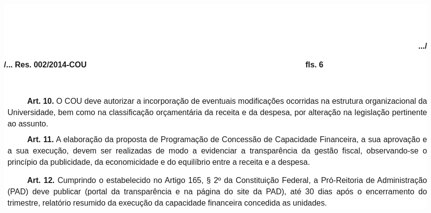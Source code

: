   <td width=638 valign=top style='width:478.5pt;padding:0cm 5.4pt 0cm 5.4pt'>
  <p class=MsoNormal align=right style='text-align:right;text-indent:8.0cm;
  tab-stops:8.0cm 276.45pt 467.8pt'><b style='mso-bidi-font-weight:normal'><span
  style='font-size:12.0pt;font-family:"Arial","sans-serif";mso-bidi-font-family:
  "Times New Roman";mso-no-proof:yes'><o:p>&nbsp;</o:p></span></b></p>
  <p class=MsoNormal align=right style='text-align:right;text-indent:8.0cm;
  tab-stops:8.0cm 276.45pt 467.8pt'><b style='mso-bidi-font-weight:normal'><span
  style='font-size:12.0pt;font-family:"Arial","sans-serif";mso-bidi-font-family:
  "Times New Roman";mso-no-proof:yes'><o:p>&nbsp;</o:p></span></b></p>
  <p class=MsoNormal align=right style='text-align:right;text-indent:8.0cm;
  tab-stops:8.0cm 276.45pt 467.8pt'><b style='mso-bidi-font-weight:normal'><span
  style='font-size:12.0pt;font-family:"Arial","sans-serif";mso-bidi-font-family:
  "Times New Roman";mso-no-proof:yes'>.../<o:p></o:p></span></b></p>
  <p class=MsoNormal style='text-align:justify;tab-stops:8.0cm 276.45pt 467.8pt'><b
  style='mso-bidi-font-weight:normal'><span style='font-size:12.0pt;font-family:
  "Arial","sans-serif";mso-bidi-font-family:"Times New Roman";mso-no-proof:
  yes'>/... Res. 002/2014-COU<span style='mso-spacerun:yes'>   </span><span
  style='mso-tab-count:2'>                                                </span><span
  style='mso-spacerun:yes'>            </span><span
  style='mso-spacerun:yes'>                                     </span>fls. 6<o:p></o:p></span></b></p>
  <p class=MsoNormal style='margin-left:5.4pt;text-align:justify;text-indent:
  30.05pt;tab-stops:467.8pt'><b><span style='font-size:12.0pt;font-family:"Arial","sans-serif";
  mso-no-proof:yes'><o:p>&nbsp;</o:p></span></b></p>
  <p class=MsoNormal style='margin-top:0cm;margin-right:0cm;margin-bottom:6.0pt;
  margin-left:5.4pt;text-align:justify;text-indent:30.05pt;tab-stops:467.8pt'><b><span
  style='font-size:12.0pt;font-family:"Arial","sans-serif";mso-no-proof:yes'>Art.
  10.</span></b><span style='font-size:12.0pt;font-family:"Arial","sans-serif";
  mso-no-proof:yes'> O COU deve autorizar a incorporação de eventuais
  modificações ocorridas na estrutura organizacional da Universidade, bem como
  na classificação orçamentária da receita e da despesa, por alteração na legislação
  pertinente ao assunto.<o:p></o:p></span></p>
  </td>
 </tr>
 <tr style='mso-yfti-irow:33'>
  <td width=638 valign=top style='width:478.5pt;padding:0cm 5.4pt 0cm 5.4pt'>
  <p class=MsoNormal style='margin-top:0cm;margin-right:0cm;margin-bottom:6.0pt;
  margin-left:5.4pt;text-align:justify;text-indent:30.05pt;tab-stops:467.8pt'><b><span
  style='font-size:12.0pt;font-family:"Arial","sans-serif";mso-no-proof:yes'>Art.
  <st1:metricconverter ProductID="11. A" w:st="on">11.<span style='font-weight:
   normal'> A</span></st1:metricconverter><span style='font-weight:normal'>
  elaboração da proposta de Programação de Concessão de Capacidade Financeira,
  a sua aprovação e a sua execução, devem ser realizadas de modo a evidenciar a
  transparência da gestão fiscal, observando-se o princípio da publicidade, da
  economicidade e do equilíbrio entre a receita e a despesa.<o:p></o:p></span></span></b></p>
  </td>
 </tr>
 <tr style='mso-yfti-irow:34'>
  <td width=638 valign=top style='width:478.5pt;padding:0cm 5.4pt 0cm 5.4pt'>
  <p class=MsoNormal style='margin-left:5.4pt;text-align:justify;text-indent:
  30.05pt;tab-stops:467.8pt'><b><span style='font-size:12.0pt;font-family:"Arial","sans-serif";
  mso-no-proof:yes'>Art. 12.</span></b><span style='font-size:12.0pt;
  font-family:"Arial","sans-serif";mso-no-proof:yes'> Cumprindo o estabelecido
  no Artigo 165, § 2º da Constituição Federal, a Pró-Reitoria de Administração
  (PAD) deve publicar (portal da transparência e na página do site da PAD), até
  30 dias após o encerramento do trimestre, relatório resumido da execução da
  capacidade financeira concedida as unidades.<span style='background:yellow;
  mso-highlight:yellow'><o:p></o:p></span></span></p>
  </td>
 </tr>
 <tr style='mso-yfti-irow:35'>
  <td width=638 valign=top style='width:478.5pt;padding:0cm 5.4pt 0cm 5.4pt'>
  <p class=MsoNormal style='margin-top:0cm;margin-right:0cm;margin-bottom:6.0pt;
  margin-left:5.4pt;text-align:justify;text-indent:30.05pt;tab-stops:467.8pt'><b><span